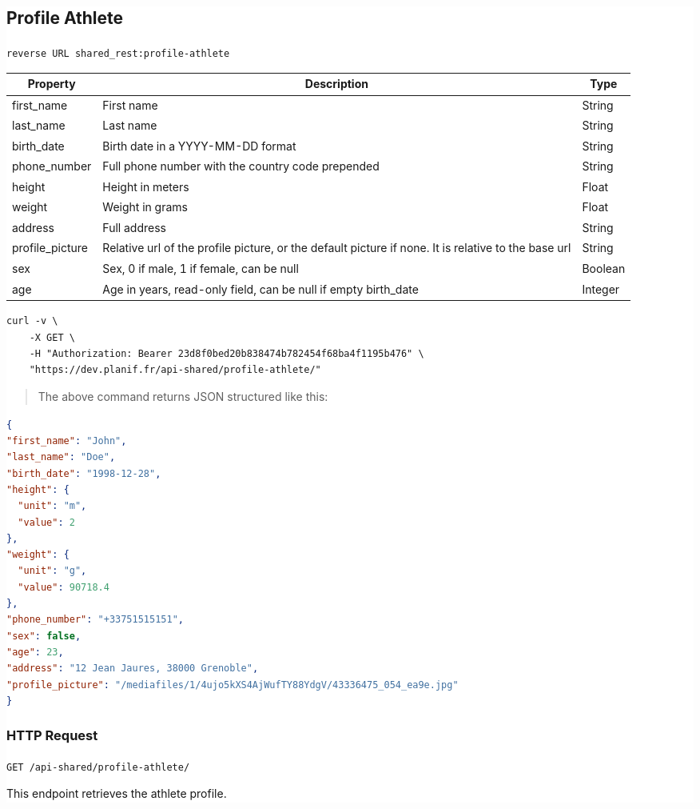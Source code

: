 ## Profile Athlete

`reverse URL shared_rest:profile-athlete`

Property | Description | Type
--------- | ----------- | -----------
first_name | First name  | String
last_name | Last name  | String
birth_date | Birth date in a YYYY-MM-DD format  | String
phone_number | Full phone number with the country code prepended  | String
height | Height in meters | Float
weight | Weight in grams | Float
address | Full address | String
profile_picture | Relative url of the profile picture, or the default picture if none. It is relative to the base url | String
sex | Sex, 0 if male, 1 if female, can be null | Boolean
age | Age in years, read-only field, can be null if empty birth_date | Integer

```shell
curl -v \
	-X GET \
	-H "Authorization: Bearer 23d8f0bed20b838474b782454f68ba4f1195b476" \
	"https://dev.planif.fr/api-shared/profile-athlete/"
```

> The above command returns JSON structured like this:

```json
{
"first_name": "John",
"last_name": "Doe",
"birth_date": "1998-12-28",
"height": {
  "unit": "m",
  "value": 2
},
"weight": {
  "unit": "g",
  "value": 90718.4
},
"phone_number": "+33751515151",
"sex": false,
"age": 23,
"address": "12 Jean Jaures, 38000 Grenoble",
"profile_picture": "/mediafiles/1/4ujo5kXS4AjWufTY88YdgV/43336475_054_ea9e.jpg"
}
```

### HTTP Request

`GET /api-shared/profile-athlete/`

This endpoint retrieves the athlete profile.
